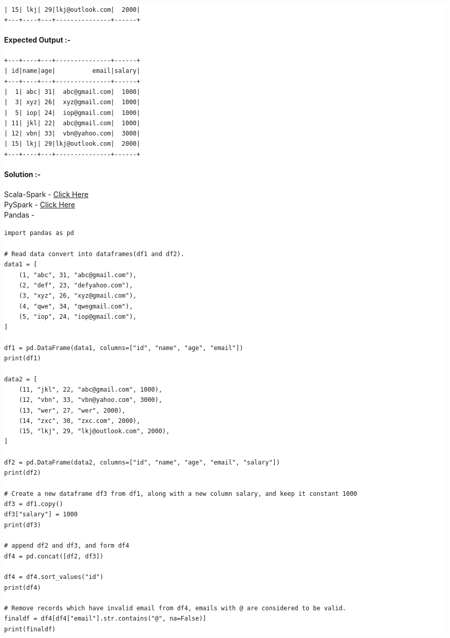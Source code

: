 ```
| 15| lkj| 29|lkj@outlook.com|  2000|
+---+----+---+---------------+------+
```
#### Expected Output :- 
```
+---+----+---+---------------+------+
| id|name|age|          email|salary|
+---+----+---+---------------+------+
|  1| abc| 31|  abc@gmail.com|  1000|
|  3| xyz| 26|  xyz@gmail.com|  1000|
|  5| iop| 24|  iop@gmail.com|  1000|
| 11| jkl| 22|  abc@gmail.com|  1000|
| 12| vbn| 33|  vbn@yahoo.com|  3000|
| 15| lkj| 29|lkj@outlook.com|  2000|
+---+----+---+---------------+------+
```
#### Solution :- 
Scala-Spark - [Click Here](<https://github.com/mohankrishna02/interview-scenerios-spark-sql/blob/master/src/pack/Scenerio5.scala>) <br>
PySpark - [Click Here](<https://github.com/mohankrishna02/interview-scenerios-spark-sql/blob/master/Scenerio5.py>) <br>
Pandas - 
```
import pandas as pd

# Read data convert into dataframes(df1 and df2).
data1 = [
    (1, "abc", 31, "abc@gmail.com"),
    (2, "def", 23, "defyahoo.com"),
    (3, "xyz", 26, "xyz@gmail.com"),
    (4, "qwe", 34, "qwegmail.com"),
    (5, "iop", 24, "iop@gmail.com"),
]

df1 = pd.DataFrame(data1, columns=["id", "name", "age", "email"])
print(df1)

data2 = [
    (11, "jkl", 22, "abc@gmail.com", 1000),
    (12, "vbn", 33, "vbn@yahoo.com", 3000),
    (13, "wer", 27, "wer", 2000),
    (14, "zxc", 30, "zxc.com", 2000),
    (15, "lkj", 29, "lkj@outlook.com", 2000),
]

df2 = pd.DataFrame(data2, columns=["id", "name", "age", "email", "salary"])
print(df2)

# Create a new dataframe df3 from df1, along with a new column salary, and keep it constant 1000
df3 = df1.copy()
df3["salary"] = 1000
print(df3)

# append df2 and df3, and form df4
df4 = pd.concat([df2, df3])

df4 = df4.sort_values("id")
print(df4)

# Remove records which have invalid email from df4, emails with @ are considered to be valid.
finaldf = df4[df4["email"].str.contains("@", na=False)]
print(finaldf)
```